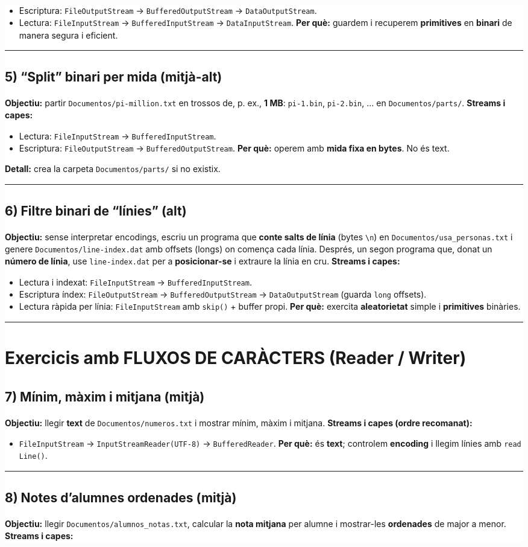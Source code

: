 * Escriptura: `FileOutputStream` → `BufferedOutputStream` → `DataOutputStream`.
* Lectura: `FileInputStream` → `BufferedInputStream` → `DataInputStream`.
  **Per què:** guardem i recuperem **primitives** en **binari** de manera segura i eficient.

---

## 5) “Split” binari per mida (mitjà-alt)

**Objectiu:** partir `Documentos/pi-million.txt` en trossos de, p. ex., **1 MB**: `pi-1.bin`, `pi-2.bin`, … en `Documentos/parts/`.
**Streams i capes:**

* Lectura: `FileInputStream` → `BufferedInputStream`.
* Escriptura: `FileOutputStream` → `BufferedOutputStream`.
  **Per què:** operem amb **mida fixa en bytes**. No és text.

**Detall:** crea la carpeta `Documentos/parts/` si no existix.

---

## 6) Filtre binari de “línies” (alt)

**Objectiu:** sense interpretar encodings, escriu un programa que **conte salts de línia** (bytes `\n`) en `Documentos/usa_personas.txt` i genere `Documentos/line-index.dat` amb offsets (longs) on comença cada línia.
Després, un segon programa que, donat un **número de línia**, use `line-index.dat` per a **posicionar-se** i extraure la línia en cru.
**Streams i capes:**

* Lectura i indexat: `FileInputStream` → `BufferedInputStream`.
* Escriptura índex: `FileOutputStream` → `BufferedOutputStream` → `DataOutputStream` (guarda `long` offsets).
* Lectura ràpida per línia: `FileInputStream` amb `skip()` + buffer propi.
  **Per què:** exercita **aleatorietat** simple i **primitives** binàries.

---

# Exercicis amb FLUXOS DE CARÀCTERS (Reader / Writer)

## 7) Mínim, màxim i mitjana (mitjà)

**Objectiu:** llegir **text** de `Documentos/numeros.txt` i mostrar mínim, màxim i mitjana.
**Streams i capes (ordre recomanat):**

* `FileInputStream` → `InputStreamReader(UTF-8)` → `BufferedReader`.
  **Per què:** és **text**; controlem **encoding** i llegim línies amb `readLine()`.

---

## 8) Notes d’alumnes ordenades (mitjà)

**Objectiu:** llegir `Documentos/alumnos_notas.txt`, calcular la **nota mitjana** per alumne i mostrar-les **ordenades** de major a menor.
**Streams i capes:**
